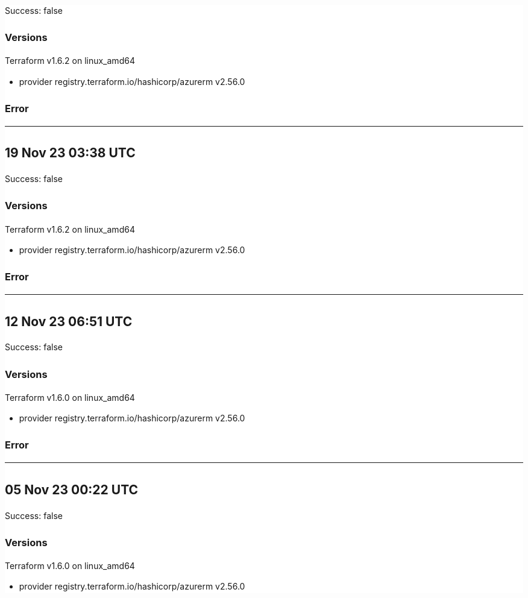 Success: false

### Versions

Terraform v1.6.2
on linux_amd64
+ provider registry.terraform.io/hashicorp/azurerm v2.56.0

### Error



---

## 19 Nov 23 03:38 UTC

Success: false

### Versions

Terraform v1.6.2
on linux_amd64
+ provider registry.terraform.io/hashicorp/azurerm v2.56.0

### Error



---

## 12 Nov 23 06:51 UTC

Success: false

### Versions

Terraform v1.6.0
on linux_amd64
+ provider registry.terraform.io/hashicorp/azurerm v2.56.0

### Error



---

## 05 Nov 23 00:22 UTC

Success: false

### Versions

Terraform v1.6.0
on linux_amd64
+ provider registry.terraform.io/hashicorp/azurerm v2.56.0
